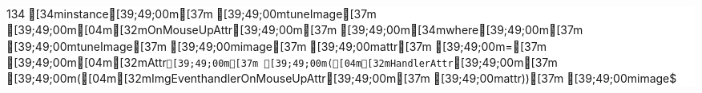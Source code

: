    134	[34minstance[39;49;00m[37m [39;49;00mtuneImage[37m [39;49;00m[04m[32mOnMouseUpAttr[39;49;00m[37m   [39;49;00m[34mwhere[39;49;00m[37m [39;49;00mtuneImage[37m [39;49;00mimage[37m [39;49;00mattr[37m [39;49;00m=[37m [39;49;00m[04m[32mAttr`[39;49;00m[37m [39;49;00m([04m[32mHandlerAttr`[39;49;00m[37m [39;49;00m([04m[32mImgEventhandlerOnMouseUpAttr[39;49;00m[37m   [39;49;00mattr))[37m [39;49;00mimage$
